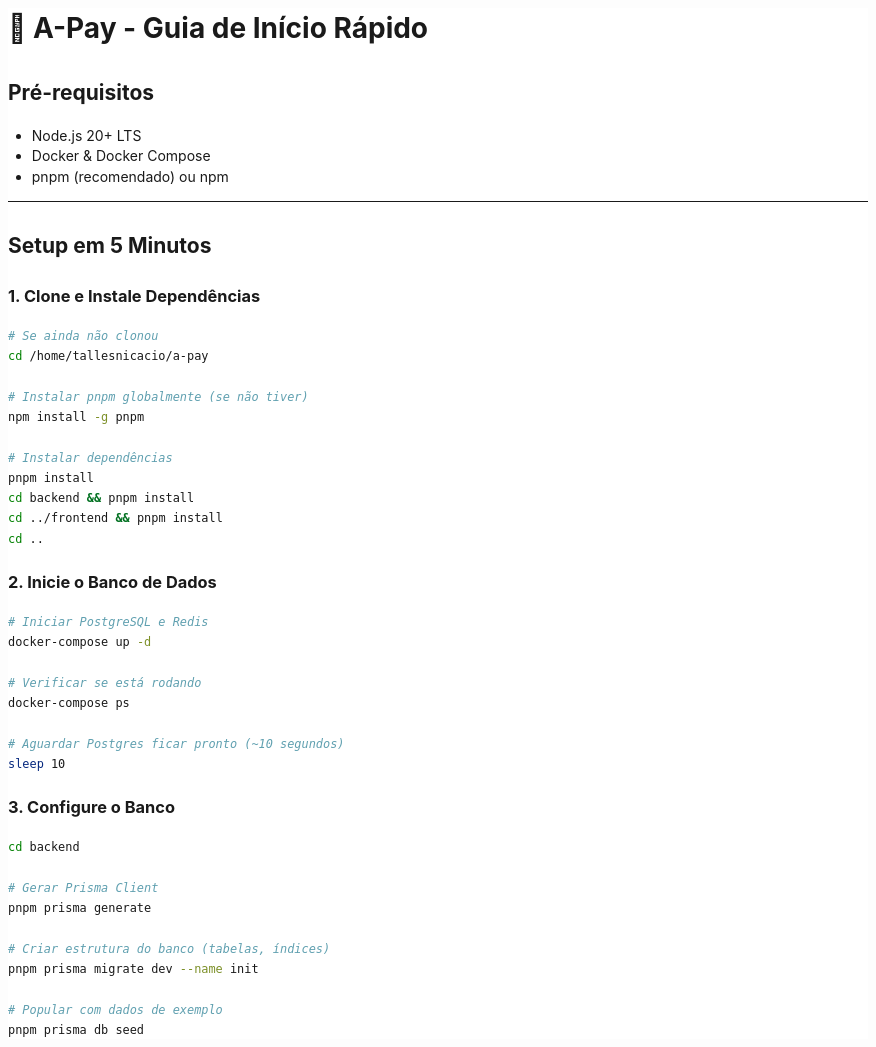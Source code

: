 # 🚀 A-Pay - Guia de Início Rápido

## Pré-requisitos

- Node.js 20+ LTS
- Docker & Docker Compose
- pnpm (recomendado) ou npm

---

## Setup em 5 Minutos

### 1. Clone e Instale Dependências

```bash
# Se ainda não clonou
cd /home/tallesnicacio/a-pay

# Instalar pnpm globalmente (se não tiver)
npm install -g pnpm

# Instalar dependências
pnpm install
cd backend && pnpm install
cd ../frontend && pnpm install
cd ..
```

### 2. Inicie o Banco de Dados

```bash
# Iniciar PostgreSQL e Redis
docker-compose up -d

# Verificar se está rodando
docker-compose ps

# Aguardar Postgres ficar pronto (~10 segundos)
sleep 10
```

### 3. Configure o Banco

```bash
cd backend

# Gerar Prisma Client
pnpm prisma generate

# Criar estrutura do banco (tabelas, índices)
pnpm prisma migrate dev --name init

# Popular com dados de exemplo
pnpm prisma db seed
```
